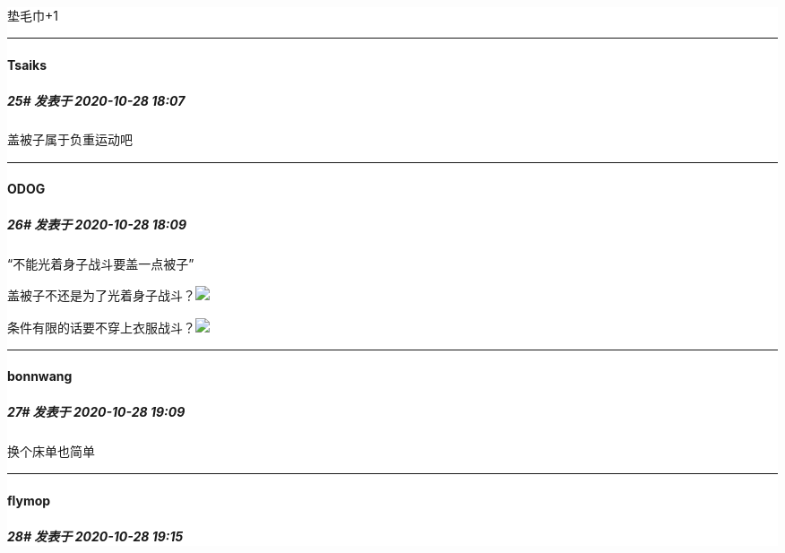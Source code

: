 


垫毛巾+1







*****

####  Tsaiks  
##### 25#       发表于 2020-10-28 18:07




盖被子属于负重运动吧







*****

####  ODOG  
##### 26#       发表于 2020-10-28 18:09




“不能光着身子战斗要盖一点被子”

盖被子不还是为了光着身子战斗？<img src="https://static.saraba1st.com/image/smiley/face2017/067.png" referrerpolicy="no-referrer">

条件有限的话要不穿上衣服战斗？<img src="https://static.saraba1st.com/image/smiley/face2017/066.png" referrerpolicy="no-referrer">







*****

####  bonnwang  
##### 27#       发表于 2020-10-28 19:09




换个床单也简单







*****

####  flymop  
##### 28#       发表于 2020-10-28 19:15

